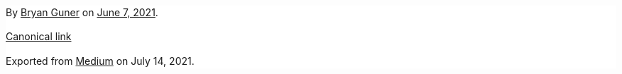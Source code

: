 By <a href="https://medium.com/@bryanguner" class="p-author h-card">Bryan Guner</a> on [June 7, 2021](https://medium.com/p/6a793ae1ce6).

<a href="https://medium.com/@bryanguner/long-list-of-invaluable-nodejs-resources-6a793ae1ce6" class="p-canonical">Canonical link</a>

Exported from [Medium](https://medium.com) on July 14, 2021.
